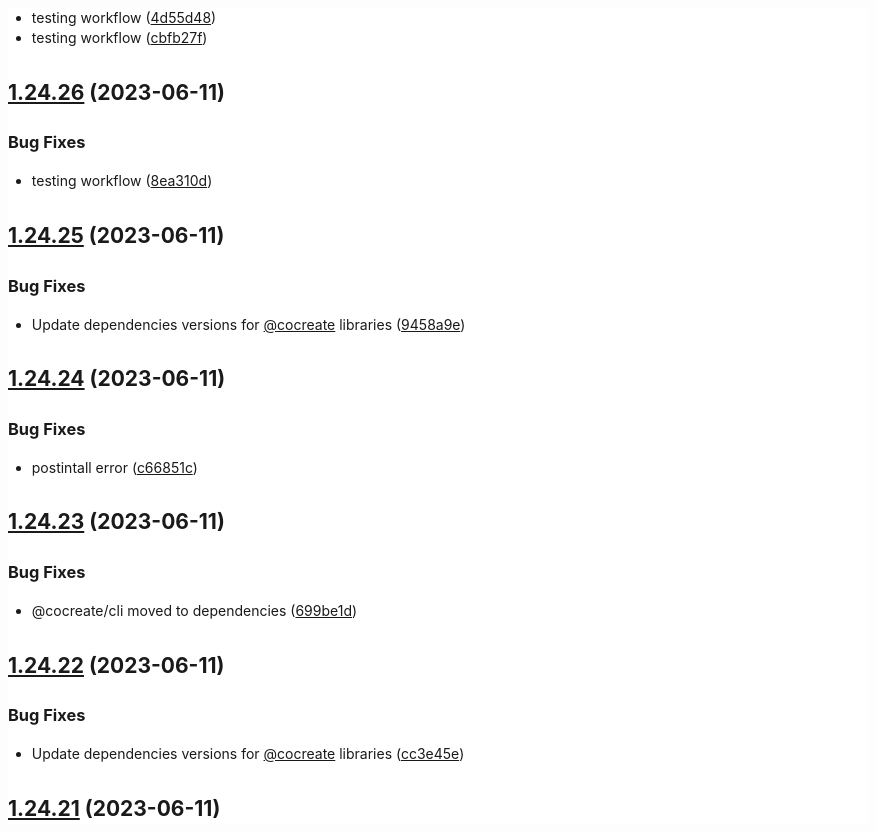 * testing workflow ([4d55d48](https://github.com/CoCreate-app/CoCreate-render/commit/4d55d489ab207a44d35a7bc1284b4340c9bd8e54))
* testing workflow ([cbfb27f](https://github.com/CoCreate-app/CoCreate-render/commit/cbfb27f126f35fe831c88b36f7582c75a5bf5431))

## [1.24.26](https://github.com/CoCreate-app/CoCreate-render/compare/v1.24.25...v1.24.26) (2023-06-11)


### Bug Fixes

* testing workflow ([8ea310d](https://github.com/CoCreate-app/CoCreate-render/commit/8ea310db0da19248281ee92bd16a4eb88c77fbc0))

## [1.24.25](https://github.com/CoCreate-app/CoCreate-render/compare/v1.24.24...v1.24.25) (2023-06-11)


### Bug Fixes

* Update dependencies versions for [@cocreate](https://github.com/cocreate) libraries ([9458a9e](https://github.com/CoCreate-app/CoCreate-render/commit/9458a9e86d8ff23baa74f6e5953eaf66b58483b0))

## [1.24.24](https://github.com/CoCreate-app/CoCreate-render/compare/v1.24.23...v1.24.24) (2023-06-11)


### Bug Fixes

* postintall error ([c66851c](https://github.com/CoCreate-app/CoCreate-render/commit/c66851c884c06d70ebe81198a3d3d170544e7442))

## [1.24.23](https://github.com/CoCreate-app/CoCreate-render/compare/v1.24.22...v1.24.23) (2023-06-11)


### Bug Fixes

* @cocreate/cli moved to dependencies ([699be1d](https://github.com/CoCreate-app/CoCreate-render/commit/699be1dba0e183cc21d753101942f4b85d235b79))

## [1.24.22](https://github.com/CoCreate-app/CoCreate-render/compare/v1.24.21...v1.24.22) (2023-06-11)


### Bug Fixes

* Update dependencies versions for [@cocreate](https://github.com/cocreate) libraries ([cc3e45e](https://github.com/CoCreate-app/CoCreate-render/commit/cc3e45e0a146a11159d9b1479f7a7b4d152d0b20))

## [1.24.21](https://github.com/CoCreate-app/CoCreate-render/compare/v1.24.20...v1.24.21) (2023-06-11)

